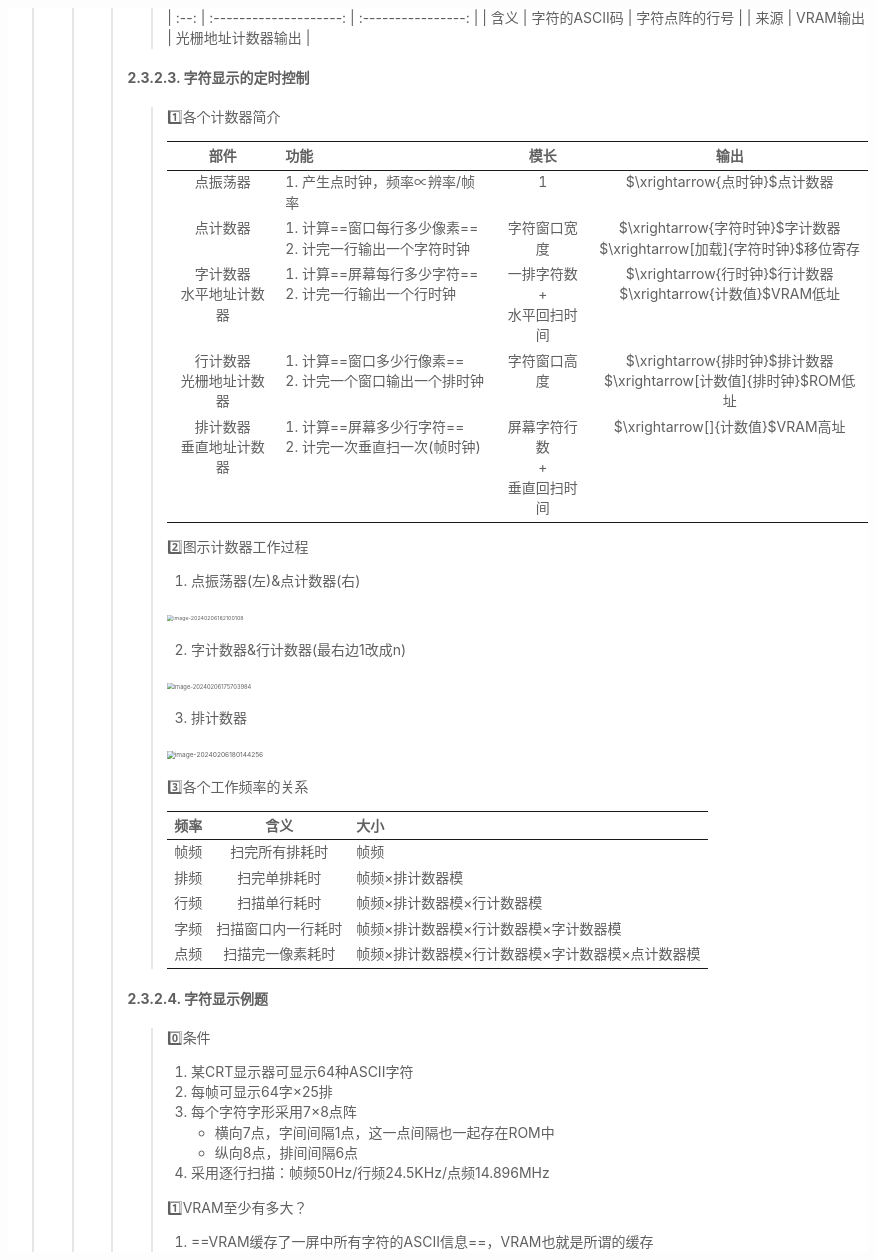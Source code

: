 > > > >    | :--: | :--------------------: | :----------------: |
> > > >    | 含义 | 字符的$\text{ASCII}$码 |   字符点阵的行号   |
> > > >    | 来源 |   $\text{VRAM}$输出    | 光栅地址计数器输出 |
> > >
> > > #### 2.3.2.3. 字符显示的定时控制
> > >
> > > > :one:各个计数器简介
> > > >
> > > > |            部件             | 功能                                                        |                 模长                  |                             输出                             |
> > > > | :-------------------------: | :---------------------------------------------------------- | :-----------------------------------: | :----------------------------------------------------------: |
> > > > |          点振荡器           | 1. 产生点时钟，频率$\propto$辨率/帧率                       |                  $1$                  |                $\xrightarrow{点时钟}$点计数器                |
> > > > |          点计数器           | 1. 计算==窗口每行多少像素==<br/>2. 计完一行输出一个字符时钟 |             字符窗口宽度              | $\xrightarrow{字符时钟}$字计数器<br/>$\xrightarrow[加载]{字符时钟}$移位寄存 |
> > > > | 字计数器<br/>水平地址计数器 | 1. 计算==屏幕每行多少字符==<br/>2. 计完一行输出一个行时钟   |  一排字符数<br/>$+$<br/>水平回扫时间  | $\xrightarrow{行时钟}$行计数器<br/>$\xrightarrow{计数值}$$\text{VRAM}$低址 |
> > > > | 行计数器<br/>光栅地址计数器 | 1. 计算==窗口多少行像素==<br/>2. 计完一个窗口输出一个排时钟 |             字符窗口高度              | $\xrightarrow{排时钟}$排计数器<br/>$\xrightarrow[计数值]{排时钟}$$\text{ROM}$低址 |
> > > > | 排计数器<br/>垂直地址计数器 | 1. 计算==屏幕多少行字符==<br/>2. 计完一次垂直扫一次(帧时钟) | 屏幕字符行数<br/>$+$<br/>垂直回扫时间 |          $\xrightarrow[]{计数值}$$\text{VRAM}$高址           |
> > > >
> > > > :two:图示计数器工作过程
> > > >
> > > > 1. 点振荡器(左)$\&$点计数器(右)
> > > >
> > > > <img src="https://raw.githubusercontent.com/DANNHIROAKI/New-Picture-Bed/main/img/image-20240206182100108.png" alt="image-20240206182100108" style="zoom: 38%;" />  
> > > >
> > > > 2. 字计数器$\&$行计数器(最右边1改成n)
> > > >
> > > > <img src="https://s2.loli.net/2024/02/06/KOAHJYqep5vs8ZL.png" alt="image-20240206175703984" style="zoom: 41%;" />
> > > >
> > > > 3. 排计数器
> > > >
> > > > <img src="https://s2.loli.net/2024/02/06/bl1LecC5qdUQSaR.png" alt="image-20240206180144256" style="zoom: 47%;" />
> > > >
> > > > :three:各个工作频率的关系
> > > >
> > > > | 频率 |        含义        | 大小                                                     |
> > > > | :--: | :----------------: | :------------------------------------------------------- |
> > > > | 帧频 |   扫完所有排耗时   | 帧频                                                     |
> > > > | 排频 |    扫完单排耗时    | 帧频$×$排计数器模                                        |
> > > > | 行频 |    扫描单行耗时    | 帧频$×$排计数器模$×$行计数器模                           |
> > > > | 字频 | 扫描窗口内一行耗时 | 帧频$×$排计数器模$×$行计数器模$×$字计数器模              |
> > > > | 点频 |  扫描完一像素耗时  | 帧频$×$排计数器模$×$行计数器模$×$字计数器模$×$点计数器模 |
> > >
> > > #### 2.3.2.4. 字符显示例题
> > >
> > > > :zero:条件
> > > >
> > > > 1. 某$\text{CRT}$显示器可显示$\text{64}$种$\text{ASCII}$字符
> > > > 2. 每帧可显示64字$\text{×}$25排
> > > > 3. 每个字符字形采用7$\text{×}$8点阵
> > > >    - 横向7点，字间间隔1点，这一点间隔也一起存在$\text{ROM}$中
> > > >    - 纵向8点，排间间隔6点
> > > > 4. 采用逐行扫描：帧频$\text{50Hz/}$行频$\text{24.5KHz/}$点频$\text{14.896MHz}$​
> > > >
> > > > :one:$\text{VRAM}$​至少有多大？
> > > >
> > > > 1. ==$\text{VRAM}$缓存了一屏中所有字符的$\text{ASCII}$信息==，$\text{VRAM}$也就是所谓的缓存